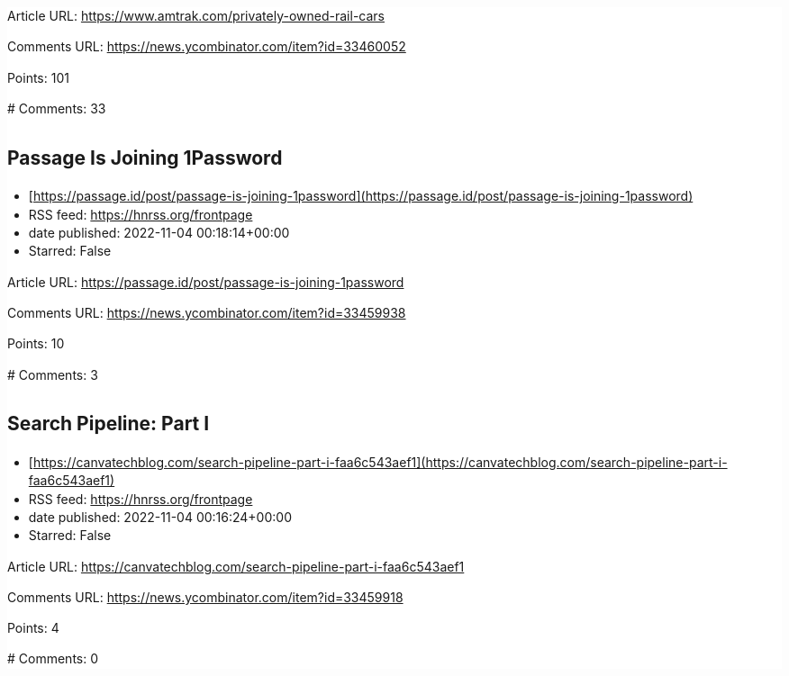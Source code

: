 <p>Article URL: <a href="https://www.amtrak.com/privately-owned-rail-cars">https://www.amtrak.com/privately-owned-rail-cars</a></p>
<p>Comments URL: <a href="https://news.ycombinator.com/item?id=33460052">https://news.ycombinator.com/item?id=33460052</a></p>
<p>Points: 101</p>
<p># Comments: 33</p>

## Passage Is Joining 1Password
 - [https://passage.id/post/passage-is-joining-1password](https://passage.id/post/passage-is-joining-1password)
 - RSS feed: https://hnrss.org/frontpage
 - date published: 2022-11-04 00:18:14+00:00
 - Starred: False

<p>Article URL: <a href="https://passage.id/post/passage-is-joining-1password">https://passage.id/post/passage-is-joining-1password</a></p>
<p>Comments URL: <a href="https://news.ycombinator.com/item?id=33459938">https://news.ycombinator.com/item?id=33459938</a></p>
<p>Points: 10</p>
<p># Comments: 3</p>

## Search Pipeline: Part I
 - [https://canvatechblog.com/search-pipeline-part-i-faa6c543aef1](https://canvatechblog.com/search-pipeline-part-i-faa6c543aef1)
 - RSS feed: https://hnrss.org/frontpage
 - date published: 2022-11-04 00:16:24+00:00
 - Starred: False

<p>Article URL: <a href="https://canvatechblog.com/search-pipeline-part-i-faa6c543aef1">https://canvatechblog.com/search-pipeline-part-i-faa6c543aef1</a></p>
<p>Comments URL: <a href="https://news.ycombinator.com/item?id=33459918">https://news.ycombinator.com/item?id=33459918</a></p>
<p>Points: 4</p>
<p># Comments: 0</p>
